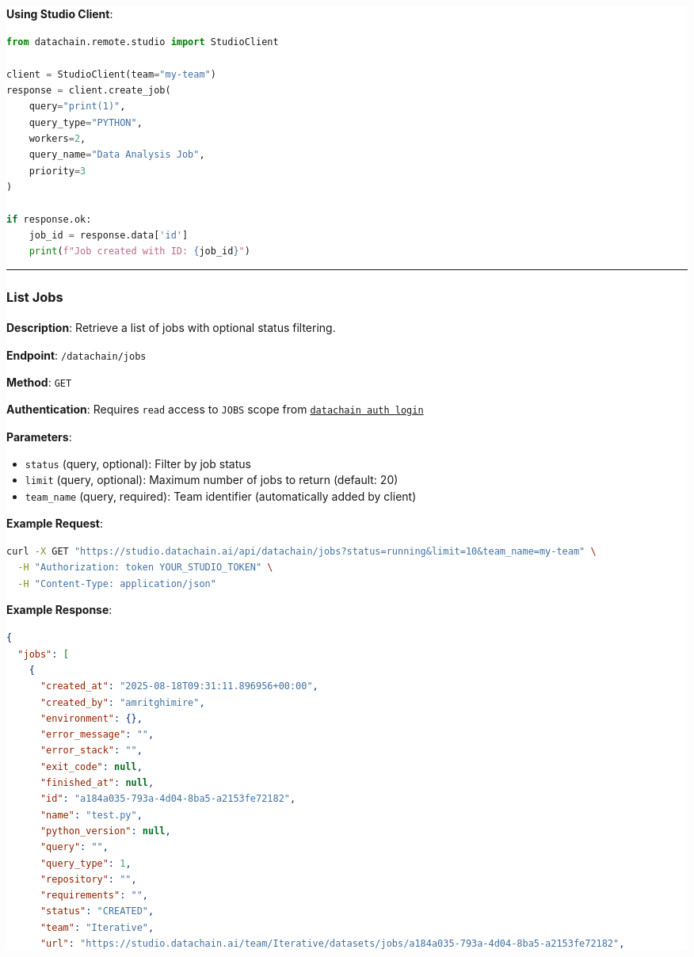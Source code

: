 **Using Studio Client**:
```python
from datachain.remote.studio import StudioClient

client = StudioClient(team="my-team")
response = client.create_job(
    query="print(1)",
    query_type="PYTHON",
    workers=2,
    query_name="Data Analysis Job",
    priority=3
)

if response.ok:
    job_id = response.data['id']
    print(f"Job created with ID: {job_id}")
```

---

### List Jobs

**Description**: Retrieve a list of jobs with optional status filtering.

**Endpoint**: `/datachain/jobs`

**Method**: `GET`

**Authentication**: Requires `read` access to `JOBS` scope from [`datachain auth login`](../../../commands/auth/login.md)

**Parameters**:

- `status` (query, optional): Filter by job status
- `limit` (query, optional): Maximum number of jobs to return (default: 20)
- `team_name` (query, required): Team identifier (automatically added by client)

**Example Request**:
```bash
curl -X GET "https://studio.datachain.ai/api/datachain/jobs?status=running&limit=10&team_name=my-team" \
  -H "Authorization: token YOUR_STUDIO_TOKEN" \
  -H "Content-Type: application/json"
```

**Example Response**:
```json
{
  "jobs": [
    {
      "created_at": "2025-08-18T09:31:11.896956+00:00",
      "created_by": "amritghimire",
      "environment": {},
      "error_message": "",
      "error_stack": "",
      "exit_code": null,
      "finished_at": null,
      "id": "a184a035-793a-4d04-8ba5-a2153fe72182",
      "name": "test.py",
      "python_version": null,
      "query": "",
      "query_type": 1,
      "repository": "",
      "requirements": "",
      "status": "CREATED",
      "team": "Iterative",
      "url": "https://studio.datachain.ai/team/Iterative/datasets/jobs/a184a035-793a-4d04-8ba5-a2153fe72182",
```
